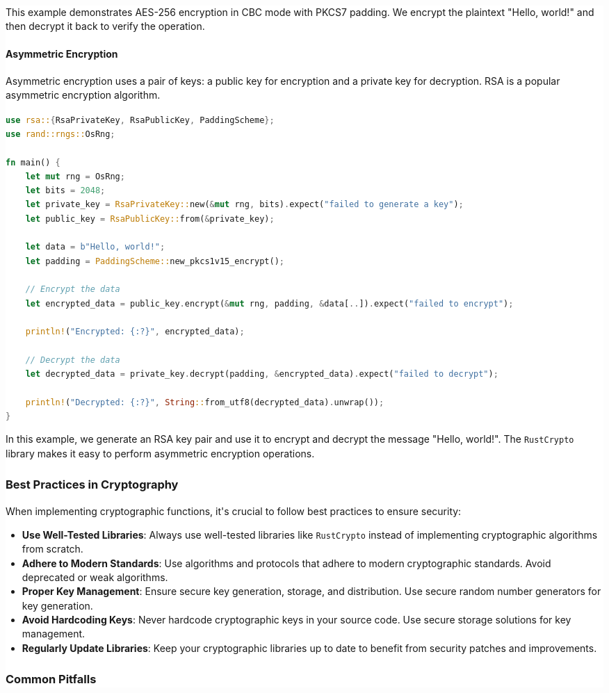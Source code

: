 This example demonstrates AES-256 encryption in CBC mode with PKCS7 padding. We encrypt the plaintext "Hello, world!" and then decrypt it back to verify the operation.

#### Asymmetric Encryption

Asymmetric encryption uses a pair of keys: a public key for encryption and a private key for decryption. RSA is a popular asymmetric encryption algorithm.

```rust
use rsa::{RsaPrivateKey, RsaPublicKey, PaddingScheme};
use rand::rngs::OsRng;

fn main() {
    let mut rng = OsRng;
    let bits = 2048;
    let private_key = RsaPrivateKey::new(&mut rng, bits).expect("failed to generate a key");
    let public_key = RsaPublicKey::from(&private_key);

    let data = b"Hello, world!";
    let padding = PaddingScheme::new_pkcs1v15_encrypt();

    // Encrypt the data
    let encrypted_data = public_key.encrypt(&mut rng, padding, &data[..]).expect("failed to encrypt");

    println!("Encrypted: {:?}", encrypted_data);

    // Decrypt the data
    let decrypted_data = private_key.decrypt(padding, &encrypted_data).expect("failed to decrypt");

    println!("Decrypted: {:?}", String::from_utf8(decrypted_data).unwrap());
}
```

In this example, we generate an RSA key pair and use it to encrypt and decrypt the message "Hello, world!". The `RustCrypto` library makes it easy to perform asymmetric encryption operations.

### Best Practices in Cryptography

When implementing cryptographic functions, it's crucial to follow best practices to ensure security:

- **Use Well-Tested Libraries**: Always use well-tested libraries like `RustCrypto` instead of implementing cryptographic algorithms from scratch.
- **Adhere to Modern Standards**: Use algorithms and protocols that adhere to modern cryptographic standards. Avoid deprecated or weak algorithms.
- **Proper Key Management**: Ensure secure key generation, storage, and distribution. Use secure random number generators for key generation.
- **Avoid Hardcoding Keys**: Never hardcode cryptographic keys in your source code. Use secure storage solutions for key management.
- **Regularly Update Libraries**: Keep your cryptographic libraries up to date to benefit from security patches and improvements.

### Common Pitfalls
